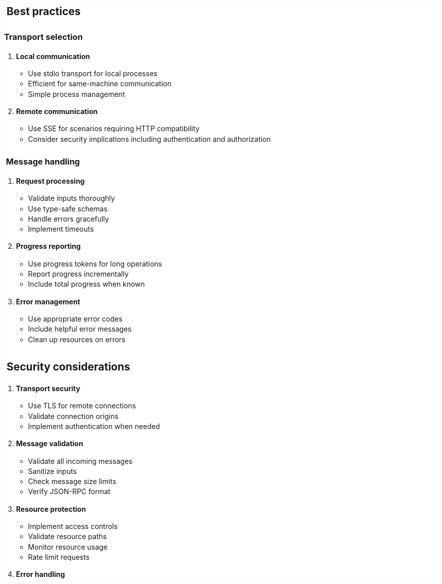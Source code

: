 ## [​](#best-practices) Best practices

### [​](#transport-selection) Transport selection

1. **Local communication**

   * Use stdio transport for local processes
   * Efficient for same-machine communication
   * Simple process management
2. **Remote communication**

   * Use SSE for scenarios requiring HTTP compatibility
   * Consider security implications including authentication and authorization

### [​](#message-handling) Message handling

1. **Request processing**

   * Validate inputs thoroughly
   * Use type-safe schemas
   * Handle errors gracefully
   * Implement timeouts
2. **Progress reporting**

   * Use progress tokens for long operations
   * Report progress incrementally
   * Include total progress when known
3. **Error management**

   * Use appropriate error codes
   * Include helpful error messages
   * Clean up resources on errors

## [​](#security-considerations) Security considerations

1. **Transport security**

   * Use TLS for remote connections
   * Validate connection origins
   * Implement authentication when needed
2. **Message validation**

   * Validate all incoming messages
   * Sanitize inputs
   * Check message size limits
   * Verify JSON-RPC format
3. **Resource protection**

   * Implement access controls
   * Validate resource paths
   * Monitor resource usage
   * Rate limit requests
4. **Error handling**
